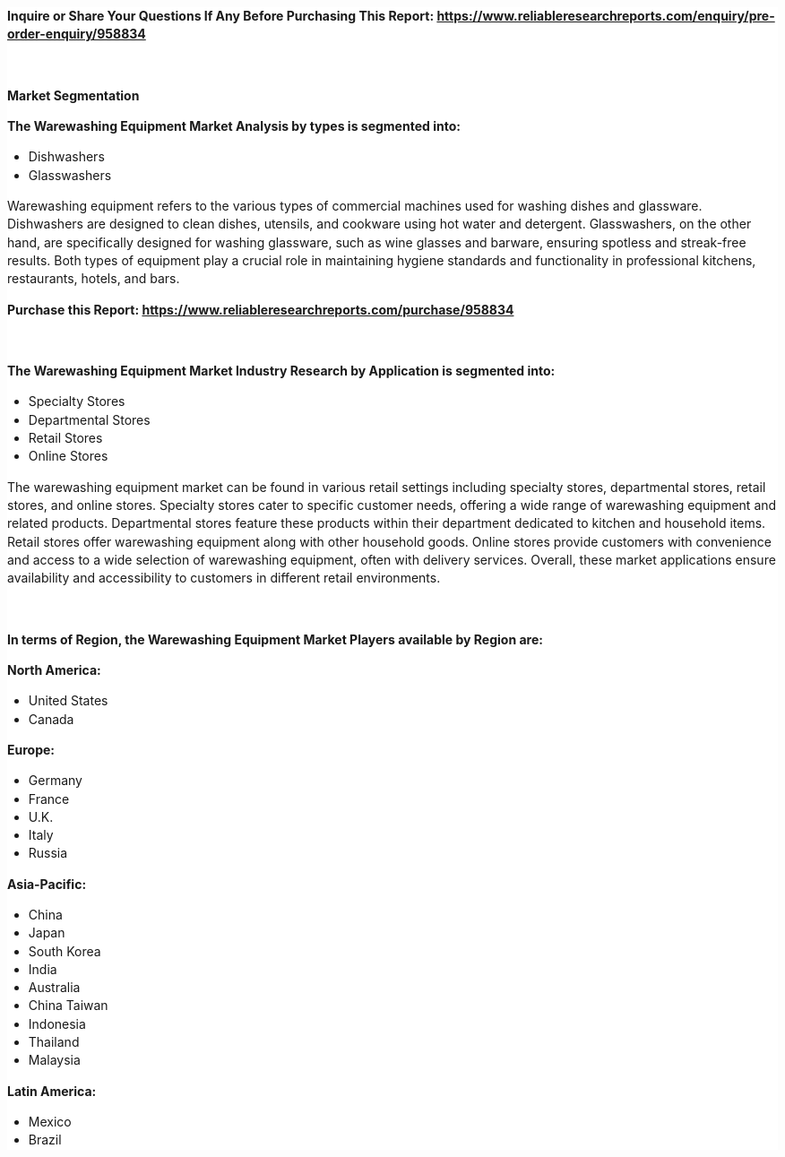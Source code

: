 <p><strong>Inquire or Share Your Questions If Any Before Purchasing This Report: <a href="https://www.reliableresearchreports.com/enquiry/pre-order-enquiry/958834">https://www.reliableresearchreports.com/enquiry/pre-order-enquiry/958834</a></strong></p>
<p>&nbsp;</p>
<p><strong>Market Segmentation</strong></p>
<p><strong>The Warewashing Equipment Market Analysis by types is segmented into:</strong></p>
<p><ul><li>Dishwashers</li><li>Glasswashers</li></ul></p>
<p><p>Warewashing equipment refers to the various types of commercial machines used for washing dishes and glassware. Dishwashers are designed to clean dishes, utensils, and cookware using hot water and detergent. Glasswashers, on the other hand, are specifically designed for washing glassware, such as wine glasses and barware, ensuring spotless and streak-free results. Both types of equipment play a crucial role in maintaining hygiene standards and functionality in professional kitchens, restaurants, hotels, and bars.</p></p>
<p><strong>Purchase this Report:&nbsp;<a href="https://www.reliableresearchreports.com/purchase/958834">https://www.reliableresearchreports.com/purchase/958834</a></strong></p>
<p>&nbsp;</p>
<p><strong>The Warewashing Equipment Market Industry Research by Application is segmented into:</strong></p>
<p><ul><li>Specialty Stores</li><li>Departmental Stores</li><li>Retail Stores</li><li>Online Stores</li></ul></p>
<p><p>The warewashing equipment market can be found in various retail settings including specialty stores, departmental stores, retail stores, and online stores. Specialty stores cater to specific customer needs, offering a wide range of warewashing equipment and related products. Departmental stores feature these products within their department dedicated to kitchen and household items. Retail stores offer warewashing equipment along with other household goods. Online stores provide customers with convenience and access to a wide selection of warewashing equipment, often with delivery services. Overall, these market applications ensure availability and accessibility to customers in different retail environments.</p></p>
<p>&nbsp;</p>
<p><strong>In terms of Region, the Warewashing Equipment Market Players available by Region are:</strong></p>
<p>
    <p> <strong> North America: </strong>
        <ul>
            <li>United States</li>
            <li>Canada</li>
        </ul>
        </p> 
    <p> <strong> Europe: </strong>
        <ul>
            <li>Germany</li>
            <li>France</li>
            <li>U.K.</li>
            <li>Italy</li>
            <li>Russia</li>
        </ul>
        </p> 
    <p> <strong> Asia-Pacific: </strong>
        <ul>
            <li>China</li>
            <li>Japan</li>
            <li>South Korea</li>
            <li>India</li>
            <li>Australia</li>
            <li>China Taiwan</li>
            <li>Indonesia</li>
            <li>Thailand</li>
            <li>Malaysia</li>
        </ul>
        </p> 
    <p> <strong> Latin America: </strong>
        <ul>
            <li>Mexico</li>
            <li>Brazil</li>